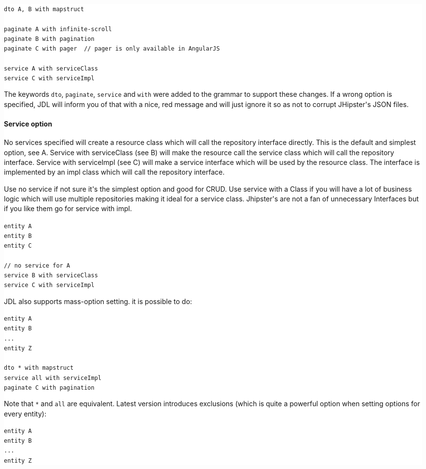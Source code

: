     dto A, B with mapstruct

    paginate A with infinite-scroll
    paginate B with pagination
    paginate C with pager  // pager is only available in AngularJS

    service A with serviceClass
    service C with serviceImpl

The keywords `dto`, `paginate`, `service` and `with` were added to the grammar to support these changes.
If a wrong option is specified, JDL will inform you of that with a nice, red message and will just ignore it so as not to corrupt JHipster's JSON files.

#### Service option

No services specified will create a resource class which will call the repository interface directly. This is the default and simplest option, see A.
Service with serviceClass (see B) will make the resource call the service class which will call the repository interface. Service with serviceImpl (see C) will make a service interface which will be used by the resource class. The interface is implemented by an impl class which will call the repository interface.

Use no service if not sure it's the simplest option and good for CRUD. Use service with a Class if you will have a lot of business logic which will use multiple repositories making it ideal for a service class. Jhipster's are not a fan of unnecessary Interfaces but if you like them go for service with impl.

    entity A
    entity B
    entity C

    // no service for A
    service B with serviceClass
    service C with serviceImpl


JDL also supports mass-option setting. it is possible to do:

    entity A
    entity B
    ...
    entity Z

    dto * with mapstruct
    service all with serviceImpl
    paginate C with pagination

Note that `*` and `all` are equivalent.
Latest version introduces exclusions (which is quite a powerful option when setting options for every entity):

    entity A
    entity B
    ...
    entity Z
